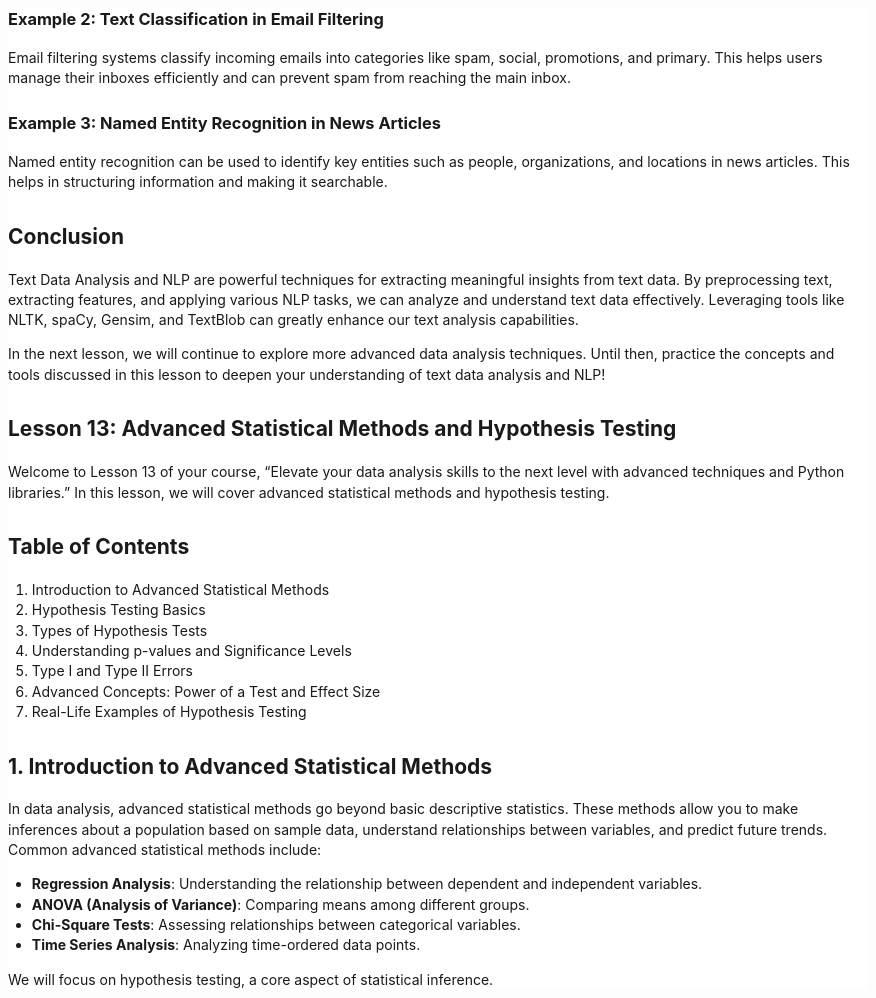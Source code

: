 ### Example 2: Text Classification in Email Filtering

Email filtering systems classify incoming emails into categories like spam,  social,  promotions,  and primary. This helps users manage their inboxes efficiently and can prevent spam from reaching the main inbox.

### Example 3: Named Entity Recognition in News Articles

Named entity recognition can be used to identify key entities such as people,  organizations,  and locations in news articles. This helps in structuring information and making it searchable.

Conclusion
----------

Text Data Analysis and NLP are powerful techniques for extracting meaningful insights from text data. By preprocessing text,  extracting features,  and applying various NLP tasks,  we can analyze and understand text data effectively. Leveraging tools like NLTK,  spaCy,  Gensim,  and TextBlob can greatly enhance our text analysis capabilities.

In the next lesson,  we will continue to explore more advanced data analysis techniques. Until then,  practice the concepts and tools discussed in this lesson to deepen your understanding of text data analysis and NLP!

Lesson 13: Advanced Statistical Methods and Hypothesis Testing
--------------------------------------------------------------

Welcome to Lesson 13 of your course,  “Elevate your data analysis skills to the next level with advanced techniques and Python libraries.” In this lesson,  we will cover advanced statistical methods and hypothesis testing.

Table of Contents
-----------------

1. Introduction to Advanced Statistical Methods
1. Hypothesis Testing Basics
1. Types of Hypothesis Tests
1. Understanding p-values and Significance Levels
1. Type I and Type II Errors
1. Advanced Concepts: Power of a Test and Effect Size
1. Real-Life Examples of Hypothesis Testing

1\. Introduction to Advanced Statistical Methods
------------------------------------------------

In data analysis,  advanced statistical methods go beyond basic descriptive statistics. These methods allow you to make inferences about a population based on sample data,  understand relationships between variables,  and predict future trends. Common advanced statistical methods include:

- **Regression Analysis**: Understanding the relationship between dependent and independent variables.
- **ANOVA (Analysis of Variance)**: Comparing means among different groups.
- **Chi-Square Tests**: Assessing relationships between categorical variables.
- **Time Series Analysis**: Analyzing time-ordered data points.

We will focus on hypothesis testing,  a core aspect of statistical inference.

